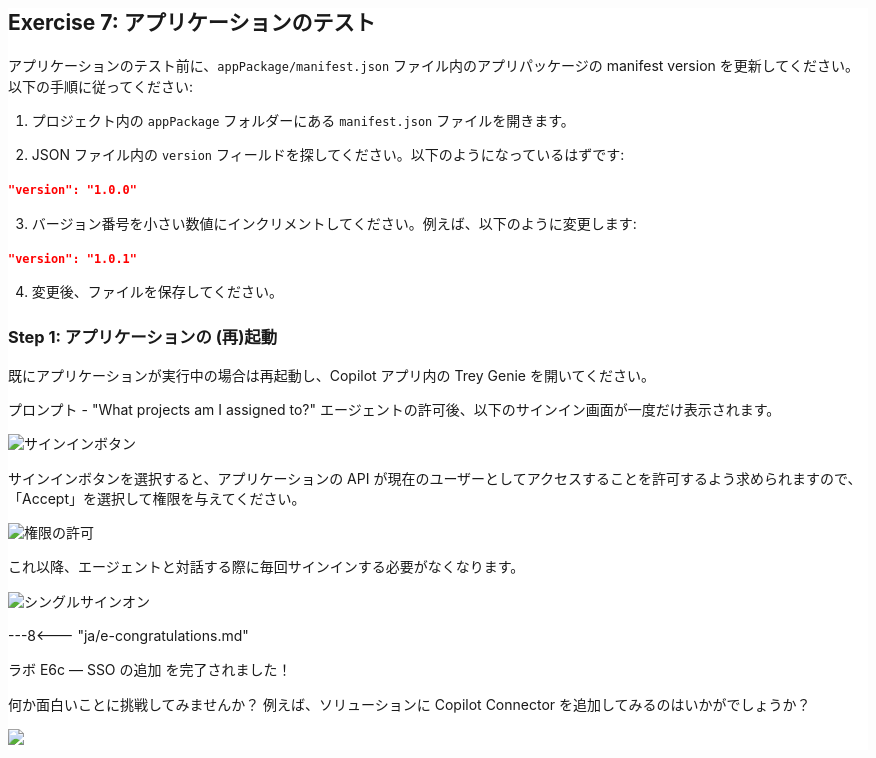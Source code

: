 <cc-end-step lab="e6c" exercise="6" step="4" />

## Exercise 7: アプリケーションのテスト

アプリケーションのテスト前に、`appPackage/manifest.json` ファイル内のアプリパッケージの manifest version を更新してください。以下の手順に従ってください:

1. プロジェクト内の `appPackage` フォルダーにある `manifest.json` ファイルを開きます。

2. JSON ファイル内の `version` フィールドを探してください。以下のようになっているはずです: 

```json
"version": "1.0.0"
```

3. バージョン番号を小さい数値にインクリメントしてください。例えば、以下のように変更します:  

```json
"version": "1.0.1"
```

4. 変更後、ファイルを保存してください。

### Step 1: アプリケーションの (再)起動

既にアプリケーションが実行中の場合は再起動し、Copilot アプリ内の Trey Genie を開いてください。

プロンプト - "What projects am I assigned to?" 
エージェントの許可後、以下のサインイン画面が一度だけ表示されます。

![サインインボタン](../assets/images/extend-m365-copilot-06c/oauth-A14.png)

サインインボタンを選択すると、アプリケーションの API が現在のユーザーとしてアクセスすることを許可するよう求められますので、「Accept」を選択して権限を与えてください。

![権限の許可](../assets/images/extend-m365-copilot-06c/oauth-A15.png)

これ以降、エージェントと対話する際に毎回サインインする必要がなくなります。

![シングルサインオン](../assets/images/extend-m365-copilot-06c/oauth-A16.gif)


<cc-end-step lab="e6c" exercise="7" step="1" />

---8<--- "ja/e-congratulations.md"

ラボ E6c ― SSO の追加 を完了されました！

何か面白いことに挑戦してみませんか？ 例えば、ソリューションに Copilot Connector を追加してみるのはいかがでしょうか？

<cc-next url="../07-add-graphconnector" />

<img src="https://pnptelemetry.azurewebsites.net/copilot-camp/extend-m365-copilot/06c-add-sso" />